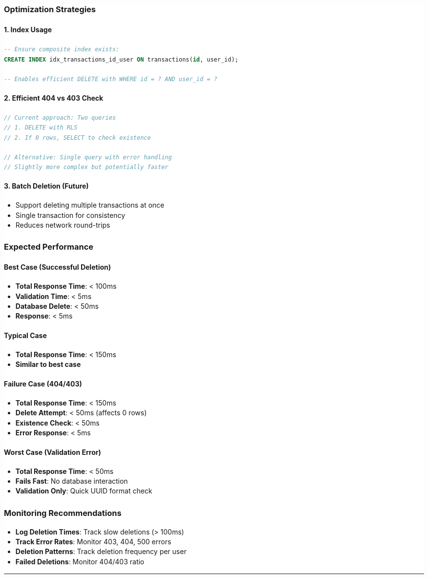 ### Optimization Strategies

#### 1. Index Usage
```sql
-- Ensure composite index exists:
CREATE INDEX idx_transactions_id_user ON transactions(id, user_id);

-- Enables efficient DELETE with WHERE id = ? AND user_id = ?
```

#### 2. Efficient 404 vs 403 Check
```typescript
// Current approach: Two queries
// 1. DELETE with RLS
// 2. If 0 rows, SELECT to check existence

// Alternative: Single query with error handling
// Slightly more complex but potentially faster
```

#### 3. Batch Deletion (Future)
- Support deleting multiple transactions at once
- Single transaction for consistency
- Reduces network round-trips

### Expected Performance

#### Best Case (Successful Deletion)
- **Total Response Time**: < 100ms
- **Validation Time**: < 5ms
- **Database Delete**: < 50ms
- **Response**: < 5ms

#### Typical Case
- **Total Response Time**: < 150ms
- **Similar to best case**

#### Failure Case (404/403)
- **Total Response Time**: < 150ms
- **Delete Attempt**: < 50ms (affects 0 rows)
- **Existence Check**: < 50ms
- **Error Response**: < 5ms

#### Worst Case (Validation Error)
- **Total Response Time**: < 50ms
- **Fails Fast**: No database interaction
- **Validation Only**: Quick UUID format check

### Monitoring Recommendations
- **Log Deletion Times**: Track slow deletions (> 100ms)
- **Track Error Rates**: Monitor 403, 404, 500 errors
- **Deletion Patterns**: Track deletion frequency per user
- **Failed Deletions**: Monitor 404/403 ratio

---